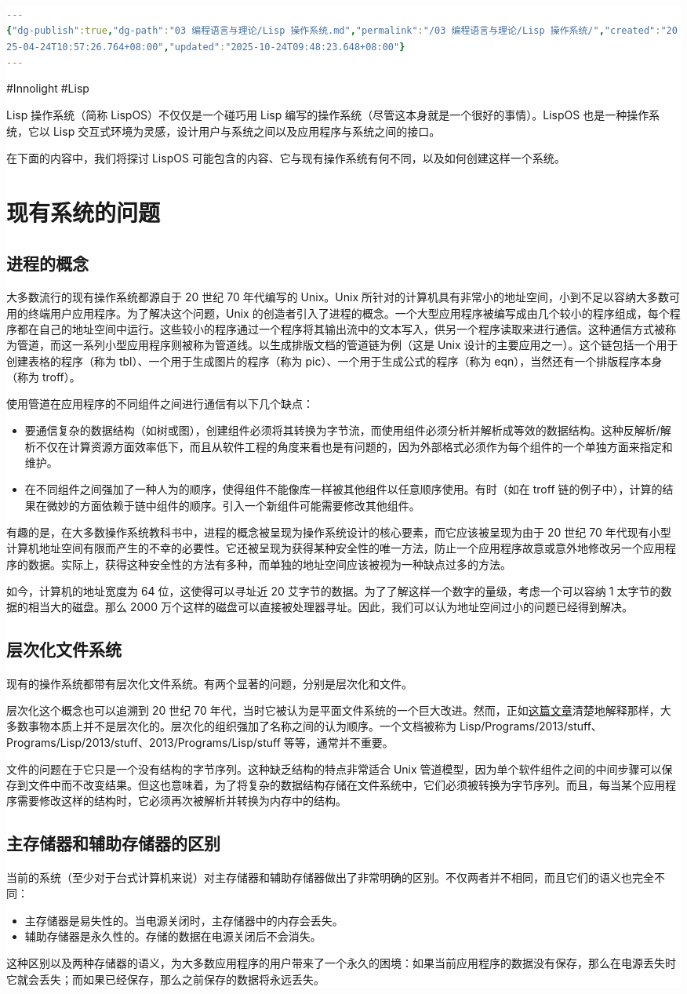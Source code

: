 ```yaml
---
{"dg-publish":true,"dg-path":"03 编程语言与理论/Lisp 操作系统.md","permalink":"/03 编程语言与理论/Lisp 操作系统/","created":"2025-04-24T10:57:26.764+08:00","updated":"2025-10-24T09:48:23.648+08:00"}
---
```


#Innolight #Lisp 

Lisp 操作系统（简称 LispOS）不仅仅是一个碰巧用 Lisp 编写的操作系统（尽管这本身就是一个很好的事情）。LispOS 也是一种操作系统，它以 Lisp 交互式环境为灵感，设计用户与系统之间以及应用程序与系统之间的接口。

在下面的内容中，我们将探讨 LispOS 可能包含的内容、它与现有操作系统有何不同，以及如何创建这样一个系统。

# 现有系统的问题

## 进程的概念

大多数流行的现有操作系统都源自于 20 世纪 70 年代编写的 Unix。Unix 所针对的计算机具有非常小的地址空间，小到不足以容纳大多数可用的终端用户应用程序。为了解决这个问题，Unix 的创造者引入了进程的概念。一个大型应用程序被编写成由几个较小的程序组成，每个程序都在自己的地址空间中运行。这些较小的程序通过一个程序将其输出流中的文本写入，供另一个程序读取来进行通信。这种通信方式被称为管道，而这一系列小型应用程序则被称为管道线。以生成排版文档的管道链为例（这是 Unix 设计的主要应用之一）。这个链包括一个用于创建表格的程序（称为 tbl）、一个用于生成图片的程序（称为 pic）、一个用于生成公式的程序（称为 eqn），当然还有一个排版程序本身（称为 troff）。

使用管道在应用程序的不同组件之间进行通信有以下几个缺点：

- 要通信复杂的数据结构（如树或图），创建组件必须将其转换为字节流，而使用组件必须分析并解析成等效的数据结构。这种反解析/解析不仅在计算资源方面效率低下，而且从软件工程的角度来看也是有问题的，因为外部格式必须作为每个组件的一个单独方面来指定和维护。

- 在不同组件之间强加了一种人为的顺序，使得组件不能像库一样被其他组件以任意顺序使用。有时（如在 troff 链的例子中），计算的结果在微妙的方面依赖于链中组件的顺序。引入一个新组件可能需要修改其他组件。

有趣的是，在大多数操作系统教科书中，进程的概念被呈现为操作系统设计的核心要素，而它应该被呈现为由于 20 世纪 70 年代现有小型计算机地址空间有限而产生的不幸的必要性。它还被呈现为获得某种安全性的唯一方法，防止一个应用程序故意或意外地修改另一个应用程序的数据。实际上，获得这种安全性的方法有多种，而单独的地址空间应该被视为一种缺点过多的方法。

如今，计算机的地址宽度为 64 位，这使得可以寻址近 20 艾字节的数据。为了了解这样一个数字的量级，考虑一个可以容纳 1 太字节的数据的相当大的磁盘。那么 2000 万个这样的磁盘可以直接被处理器寻址。因此，我们可以认为地址空间过小的问题已经得到解决。
## 层次化文件系统

现有的操作系统都带有层次化文件系统。有两个显著的问题，分别是层次化和文件。

层次化这个概念也可以追溯到 20 世纪 70 年代，当时它被认为是平面文件系统的一个巨大改进。然而，正如[这篇文章](http://www.shirky.com/writings/ontologyoverrated.html)清楚地解释那样，大多数事物本质上并不是层次化的。层次化的组织强加了名称之间的认为顺序。一个文档被称为 Lisp/Programs/2013/stuff、Programs/Lisp/2013/stuff、2013/Programs/Lisp/stuff 等等，通常并不重要。

文件的问题在于它只是一个没有结构的字节序列。这种缺乏结构的特点非常适合 Unix 管道模型，因为单个软件组件之间的中间步骤可以保存到文件中而不改变结果。但这也意味着，为了将复杂的数据结构存储在文件系统中，它们必须被转换为字节序列。而且，每当某个应用程序需要修改这样的结构时，它必须再次被解析并转换为内存中的结构。
## 主存储器和辅助存储器的区别

当前的系统（至少对于台式计算机来说）对主存储器和辅助存储器做出了非常明确的区别。不仅两者并不相同，而且它们的语义也完全不同：

- 主存储器是易失性的。当电源关闭时，主存储器中的内存会丢失。
- 辅助存储器是永久性的。存储的数据在电源关闭后不会消失。

这种区别以及两种存储器的语义，为大多数应用程序的用户带来了一个永久的困境：如果当前应用程序的数据没有保存，那么在电源丢失时它就会丢失；而如果已经保存，那么之前保存的数据将永远丢失。

